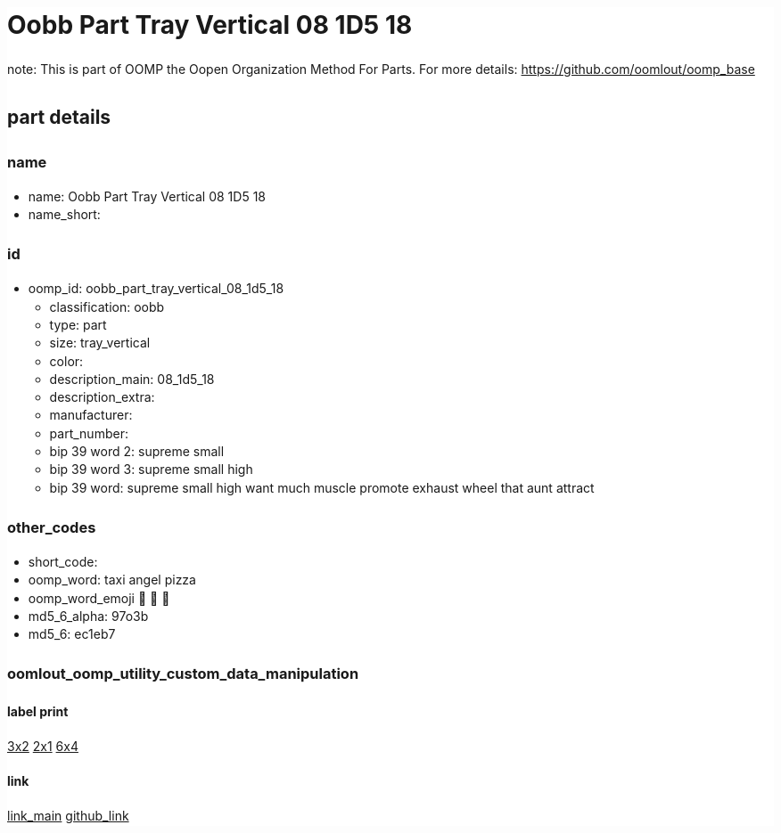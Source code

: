 # Oobb Part Tray Vertical 08 1D5 18  

note: This is part of OOMP the Oopen Organization Method For Parts. For more details: https://github.com/oomlout/oomp_base

##  part details





### name
* name: Oobb Part Tray Vertical 08 1D5 18
* name_short: 
### id
* oomp_id: oobb_part_tray_vertical_08_1d5_18
  * classification: oobb
  * type: part
  * size: tray_vertical
  * color: 
  * description_main: 08_1d5_18
  * description_extra: 
  * manufacturer: 
  * part_number: 
  * bip 39 word 2: supreme small
  * bip 39 word 3: supreme small high
  * bip 39 word: supreme small high want much muscle promote exhaust wheel that aunt attract

### other_codes
* short_code: 
* oomp_word: taxi angel pizza
* oomp_word_emoji :taxi: :angel: :pizza:
* md5_6_alpha: 97o3b
* md5_6: ec1eb7






### oomlout_oomp_utility_custom_data_manipulation
#### label print
[3x2](http://192.168.1.245:1112/?label=oomp%2097o3b)
[2x1](http://192.168.1.242:1112/?label=oomp%2097o3b)
[6x4](http://192.168.1.55:1112/?label=oomp%2097o3b)    

#### link

[link_main](https://github.com/oomlout/oomlout_oomp_current_version_messy/tree/main/parts/oobb_part_tray_vertical_08_1d5_18) [github_link](https://github.com/oomlout/oomlout_oomp_part_src/tree/main/parts/oobb_part_tray_vertical_08_1d5_18)                             
